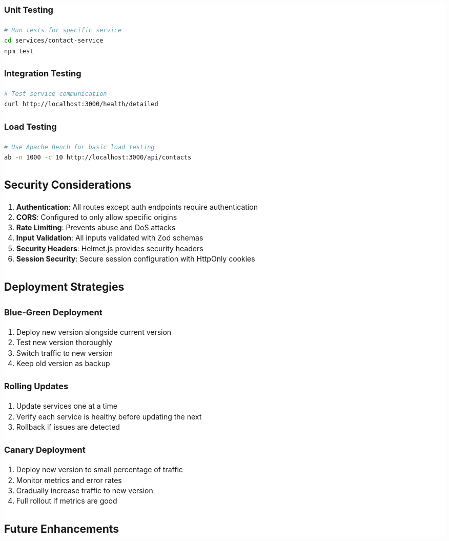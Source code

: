 ### Unit Testing
```bash
# Run tests for specific service
cd services/contact-service
npm test
```

### Integration Testing
```bash
# Test service communication
curl http://localhost:3000/health/detailed
```

### Load Testing
```bash
# Use Apache Bench for basic load testing
ab -n 1000 -c 10 http://localhost:3000/api/contacts
```

## Security Considerations

1. **Authentication**: All routes except auth endpoints require authentication
2. **CORS**: Configured to only allow specific origins
3. **Rate Limiting**: Prevents abuse and DoS attacks
4. **Input Validation**: All inputs validated with Zod schemas
5. **Security Headers**: Helmet.js provides security headers
6. **Session Security**: Secure session configuration with HttpOnly cookies

## Deployment Strategies

### Blue-Green Deployment
1. Deploy new version alongside current version
2. Test new version thoroughly
3. Switch traffic to new version
4. Keep old version as backup

### Rolling Updates
1. Update services one at a time
2. Verify each service is healthy before updating the next
3. Rollback if issues are detected

### Canary Deployment
1. Deploy new version to small percentage of traffic
2. Monitor metrics and error rates
3. Gradually increase traffic to new version
4. Full rollout if metrics are good

## Future Enhancements
